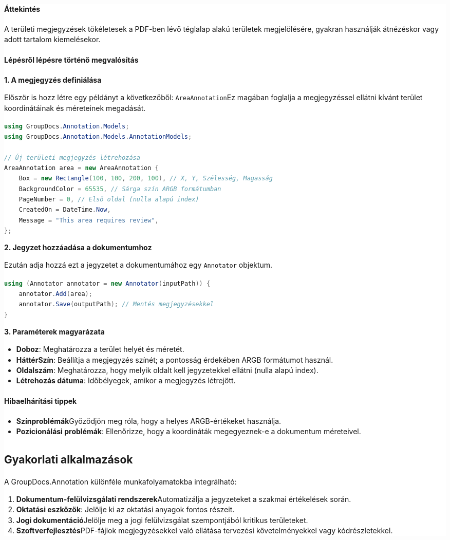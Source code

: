 #### Áttekintés

A területi megjegyzések tökéletesek a PDF-ben lévő téglalap alakú területek megjelölésére, gyakran használják átnézéskor vagy adott tartalom kiemelésekor.

#### Lépésről lépésre történő megvalósítás

**1. A megjegyzés definiálása**

Először is hozz létre egy példányt a következőből: `AreaAnnotation`Ez magában foglalja a megjegyzéssel ellátni kívánt terület koordinátáinak és méreteinek megadását.

```csharp
using GroupDocs.Annotation.Models;
using GroupDocs.Annotation.Models.AnnotationModels;

// Új területi megjegyzés létrehozása
AreaAnnotation area = new AreaAnnotation {
    Box = new Rectangle(100, 100, 200, 100), // X, Y, Szélesség, Magasság
    BackgroundColor = 65535, // Sárga szín ARGB formátumban
    PageNumber = 0, // Első oldal (nulla alapú index)
    CreatedOn = DateTime.Now,
    Message = "This area requires review",
};
```

**2. Jegyzet hozzáadása a dokumentumhoz**

Ezután adja hozzá ezt a jegyzetet a dokumentumához egy `Annotator` objektum.

```csharp
using (Annotator annotator = new Annotator(inputPath)) {
    annotator.Add(area);
    annotator.Save(outputPath); // Mentés megjegyzésekkel
}
```

**3. Paraméterek magyarázata**

- **Doboz**: Meghatározza a terület helyét és méretét.
- **HáttérSzín**: Beállítja a megjegyzés színét; a pontosság érdekében ARGB formátumot használ.
- **Oldalszám**: Meghatározza, hogy melyik oldalt kell jegyzetekkel ellátni (nulla alapú index).
- **Létrehozás dátuma**: Időbélyegek, amikor a megjegyzés létrejött.

#### Hibaelhárítási tippek

- **Színproblémák**Győződjön meg róla, hogy a helyes ARGB-értékeket használja.
- **Pozicionálási problémák**: Ellenőrizze, hogy a koordináták megegyeznek-e a dokumentum méreteivel.

## Gyakorlati alkalmazások

A GroupDocs.Annotation különféle munkafolyamatokba integrálható:

1. **Dokumentum-felülvizsgálati rendszerek**Automatizálja a jegyzeteket a szakmai értékelések során.
2. **Oktatási eszközök**: Jelölje ki az oktatási anyagok fontos részeit.
3. **Jogi dokumentáció**Jelölje meg a jogi felülvizsgálat szempontjából kritikus területeket.
4. **Szoftverfejlesztés**PDF-fájlok megjegyzésekkel való ellátása tervezési követelményekkel vagy kódrészletekkel.

